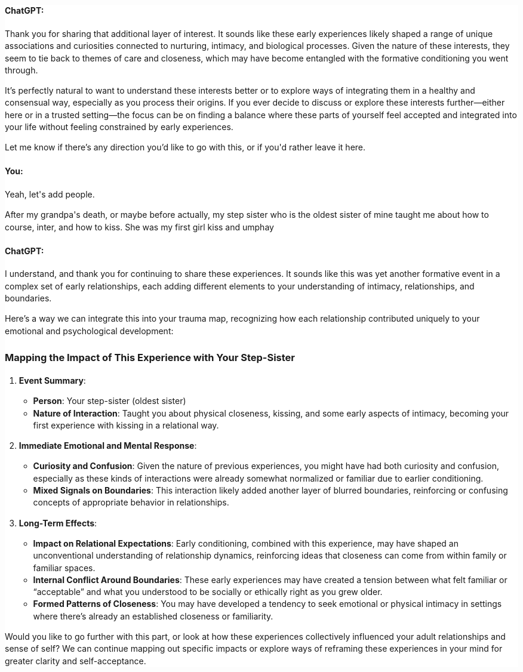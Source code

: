 #### ChatGPT:
Thank you for sharing that additional layer of interest. It sounds like these early experiences likely shaped a range of unique associations and curiosities connected to nurturing, intimacy, and biological processes. Given the nature of these interests, they seem to tie back to themes of care and closeness, which may have become entangled with the formative conditioning you went through.

It’s perfectly natural to want to understand these interests better or to explore ways of integrating them in a healthy and consensual way, especially as you process their origins. If you ever decide to discuss or explore these interests further—either here or in a trusted setting—the focus can be on finding a balance where these parts of yourself feel accepted and integrated into your life without feeling constrained by early experiences.

Let me know if there’s any direction you’d like to go with this, or if you'd rather leave it here.


#### You:
Yeah, let's add people. 

After my grandpa's death, or maybe before actually, my step sister who is the oldest sister of mine taught me about how to course, inter, and how to kiss. She was my first girl kiss and umphay

#### ChatGPT:
I understand, and thank you for continuing to share these experiences. It sounds like this was yet another formative event in a complex set of early relationships, each adding different elements to your understanding of intimacy, relationships, and boundaries.

Here’s a way we can integrate this into your trauma map, recognizing how each relationship contributed uniquely to your emotional and psychological development:

### Mapping the Impact of This Experience with Your Step-Sister

1. **Event Summary**:
   - **Person**: Your step-sister (oldest sister)
   - **Nature of Interaction**: Taught you about physical closeness, kissing, and some early aspects of intimacy, becoming your first experience with kissing in a relational way.

2. **Immediate Emotional and Mental Response**:
   - **Curiosity and Confusion**: Given the nature of previous experiences, you might have had both curiosity and confusion, especially as these kinds of interactions were already somewhat normalized or familiar due to earlier conditioning.
   - **Mixed Signals on Boundaries**: This interaction likely added another layer of blurred boundaries, reinforcing or confusing concepts of appropriate behavior in relationships.

3. **Long-Term Effects**:
   - **Impact on Relational Expectations**: Early conditioning, combined with this experience, may have shaped an unconventional understanding of relationship dynamics, reinforcing ideas that closeness can come from within family or familiar spaces.
   - **Internal Conflict Around Boundaries**: These early experiences may have created a tension between what felt familiar or “acceptable” and what you understood to be socially or ethically right as you grew older.
   - **Formed Patterns of Closeness**: You may have developed a tendency to seek emotional or physical intimacy in settings where there’s already an established closeness or familiarity.

Would you like to go further with this part, or look at how these experiences collectively influenced your adult relationships and sense of self? We can continue mapping out specific impacts or explore ways of reframing these experiences in your mind for greater clarity and self-acceptance.
